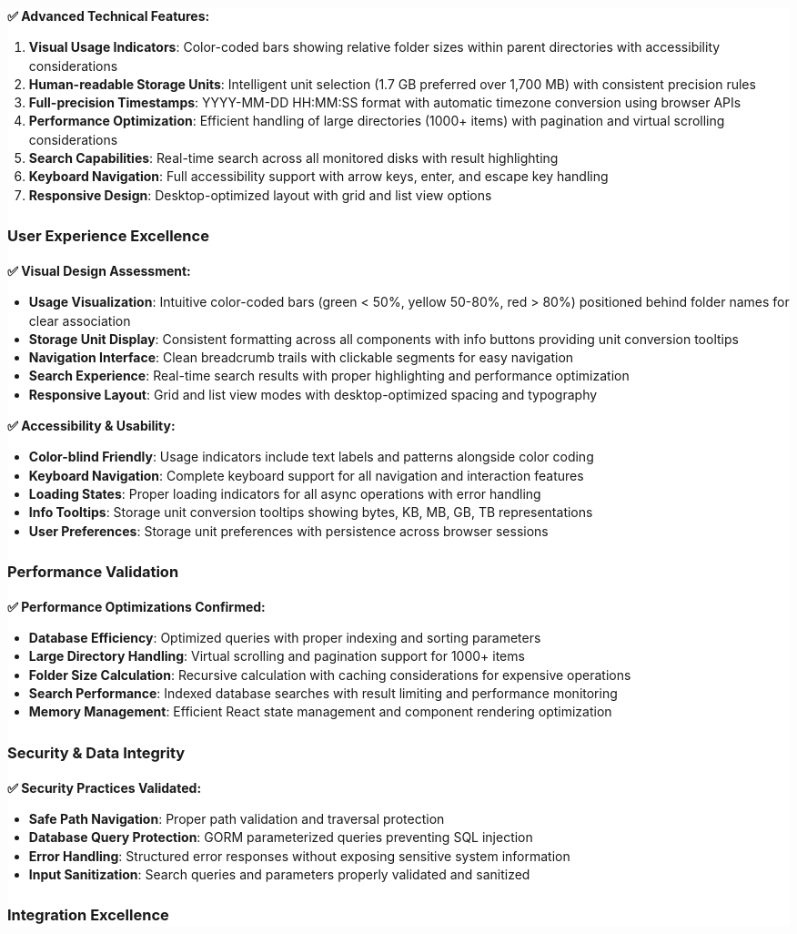 **✅ Advanced Technical Features:**
1. **Visual Usage Indicators**: Color-coded bars showing relative folder sizes within parent directories with accessibility considerations
2. **Human-readable Storage Units**: Intelligent unit selection (1.7 GB preferred over 1,700 MB) with consistent precision rules
3. **Full-precision Timestamps**: YYYY-MM-DD HH:MM:SS format with automatic timezone conversion using browser APIs
4. **Performance Optimization**: Efficient handling of large directories (1000+ items) with pagination and virtual scrolling considerations
5. **Search Capabilities**: Real-time search across all monitored disks with result highlighting
6. **Keyboard Navigation**: Full accessibility support with arrow keys, enter, and escape key handling
7. **Responsive Design**: Desktop-optimized layout with grid and list view options

### User Experience Excellence

**✅ Visual Design Assessment:**
- **Usage Visualization**: Intuitive color-coded bars (green < 50%, yellow 50-80%, red > 80%) positioned behind folder names for clear association
- **Storage Unit Display**: Consistent formatting across all components with info buttons providing unit conversion tooltips
- **Navigation Interface**: Clean breadcrumb trails with clickable segments for easy navigation
- **Search Experience**: Real-time search results with proper highlighting and performance optimization
- **Responsive Layout**: Grid and list view modes with desktop-optimized spacing and typography

**✅ Accessibility & Usability:**
- **Color-blind Friendly**: Usage indicators include text labels and patterns alongside color coding
- **Keyboard Navigation**: Complete keyboard support for all navigation and interaction features
- **Loading States**: Proper loading indicators for all async operations with error handling
- **Info Tooltips**: Storage unit conversion tooltips showing bytes, KB, MB, GB, TB representations
- **User Preferences**: Storage unit preferences with persistence across browser sessions

### Performance Validation

**✅ Performance Optimizations Confirmed:**
- **Database Efficiency**: Optimized queries with proper indexing and sorting parameters
- **Large Directory Handling**: Virtual scrolling and pagination support for 1000+ items
- **Folder Size Calculation**: Recursive calculation with caching considerations for expensive operations
- **Search Performance**: Indexed database searches with result limiting and performance monitoring
- **Memory Management**: Efficient React state management and component rendering optimization

### Security & Data Integrity

**✅ Security Practices Validated:**
- **Safe Path Navigation**: Proper path validation and traversal protection
- **Database Query Protection**: GORM parameterized queries preventing SQL injection
- **Error Handling**: Structured error responses without exposing sensitive system information
- **Input Sanitization**: Search queries and parameters properly validated and sanitized

### Integration Excellence
